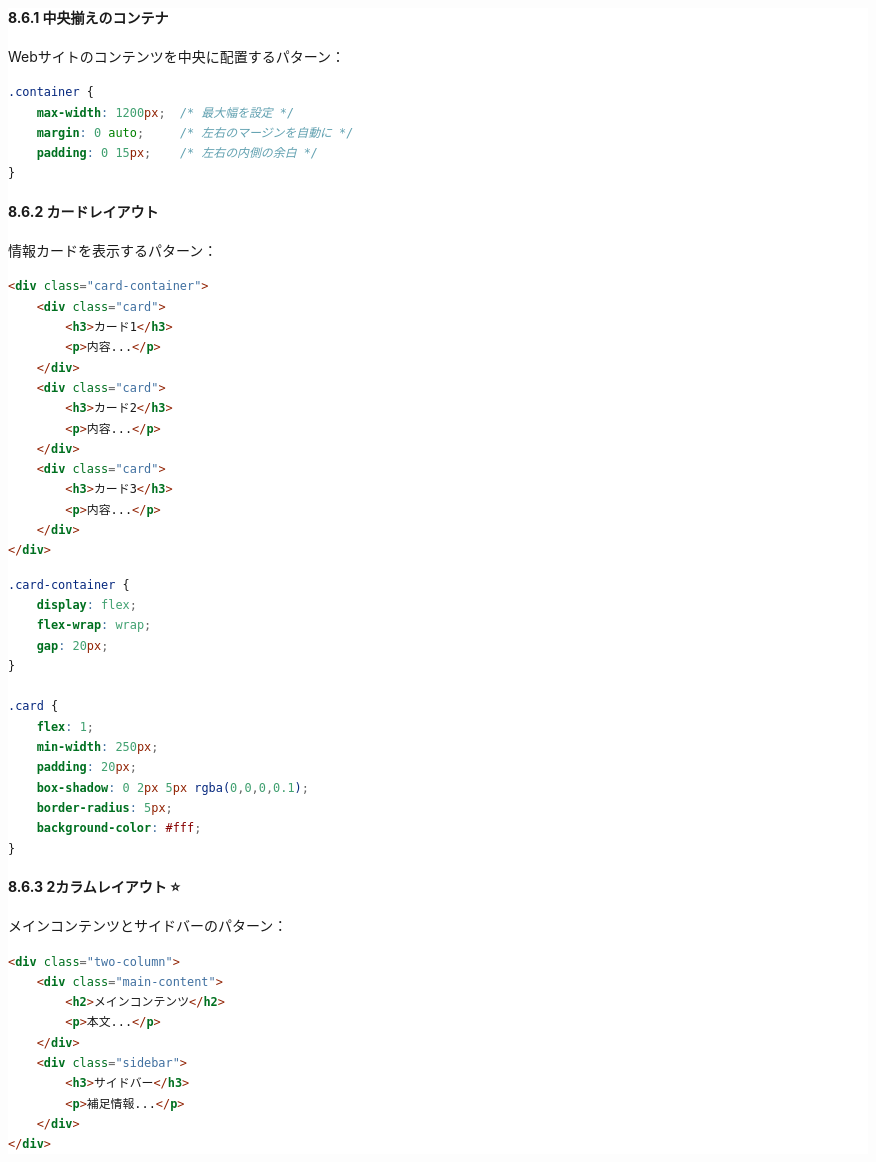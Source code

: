 #### 8.6.1 中央揃えのコンテナ

Webサイトのコンテンツを中央に配置するパターン：

```css
.container {
    max-width: 1200px;  /* 最大幅を設定 */
    margin: 0 auto;     /* 左右のマージンを自動に */
    padding: 0 15px;    /* 左右の内側の余白 */
}
```

#### 8.6.2 カードレイアウト

情報カードを表示するパターン：

```html
<div class="card-container">
    <div class="card">
        <h3>カード1</h3>
        <p>内容...</p>
    </div>
    <div class="card">
        <h3>カード2</h3>
        <p>内容...</p>
    </div>
    <div class="card">
        <h3>カード3</h3>
        <p>内容...</p>
    </div>
</div>
```

```css
.card-container {
    display: flex;
    flex-wrap: wrap;
    gap: 20px;
}

.card {
    flex: 1;
    min-width: 250px;
    padding: 20px;
    box-shadow: 0 2px 5px rgba(0,0,0,0.1);
    border-radius: 5px;
    background-color: #fff;
}
```

#### 8.6.3 2カラムレイアウト ⭐

メインコンテンツとサイドバーのパターン：

```html
<div class="two-column">
    <div class="main-content">
        <h2>メインコンテンツ</h2>
        <p>本文...</p>
    </div>
    <div class="sidebar">
        <h3>サイドバー</h3>
        <p>補足情報...</p>
    </div>
</div>
```

